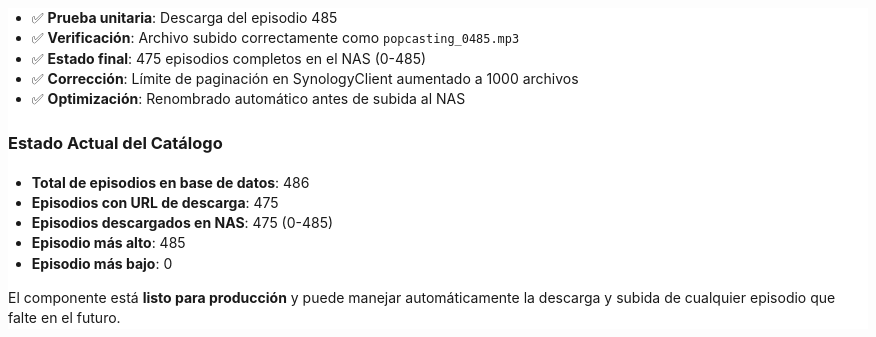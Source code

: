 - ✅ **Prueba unitaria**: Descarga del episodio 485
- ✅ **Verificación**: Archivo subido correctamente como `popcasting_0485.mp3`
- ✅ **Estado final**: 475 episodios completos en el NAS (0-485)
- ✅ **Corrección**: Límite de paginación en SynologyClient aumentado a 1000 archivos
- ✅ **Optimización**: Renombrado automático antes de subida al NAS

### Estado Actual del Catálogo

- **Total de episodios en base de datos**: 486
- **Episodios con URL de descarga**: 475
- **Episodios descargados en NAS**: 475 (0-485)
- **Episodio más alto**: 485
- **Episodio más bajo**: 0

El componente está **listo para producción** y puede manejar automáticamente la descarga y subida de cualquier episodio que falte en el futuro. 
